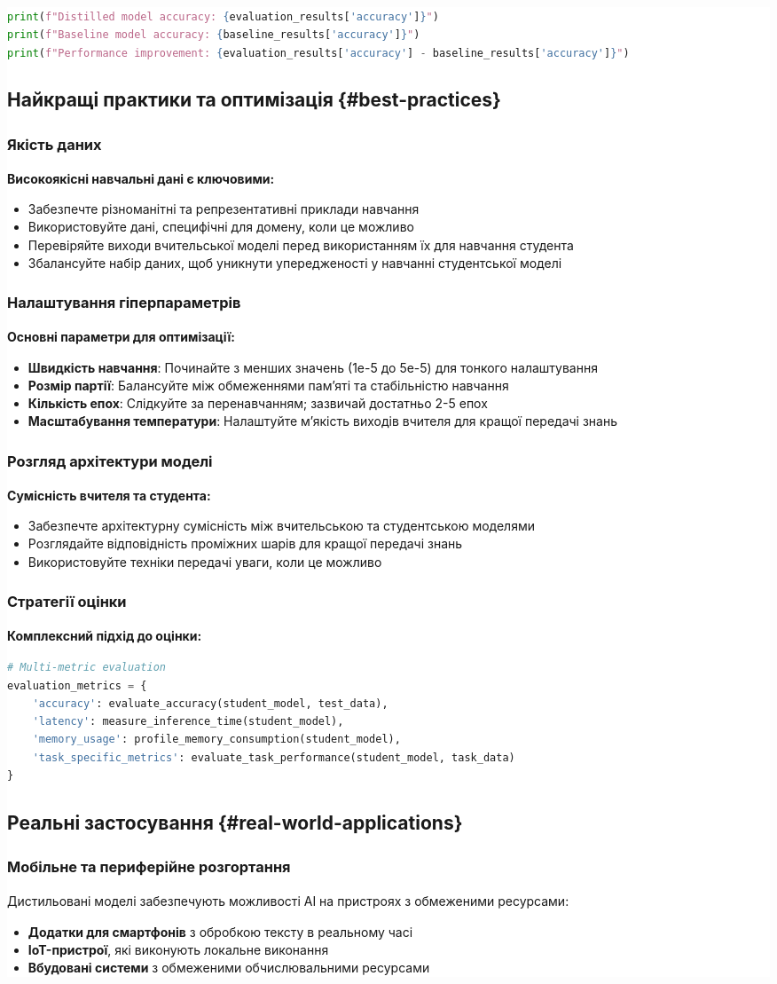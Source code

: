 ```python
print(f"Distilled model accuracy: {evaluation_results['accuracy']}")
print(f"Baseline model accuracy: {baseline_results['accuracy']}")
print(f"Performance improvement: {evaluation_results['accuracy'] - baseline_results['accuracy']}")
```

## Найкращі практики та оптимізація {#best-practices}

### Якість даних

**Високоякісні навчальні дані є ключовими:**
- Забезпечте різноманітні та репрезентативні приклади навчання
- Використовуйте дані, специфічні для домену, коли це можливо
- Перевіряйте виходи вчительської моделі перед використанням їх для навчання студента
- Збалансуйте набір даних, щоб уникнути упередженості у навчанні студентської моделі

### Налаштування гіперпараметрів

**Основні параметри для оптимізації:**
- **Швидкість навчання**: Починайте з менших значень (1e-5 до 5e-5) для тонкого налаштування
- **Розмір партії**: Балансуйте між обмеженнями пам’яті та стабільністю навчання
- **Кількість епох**: Слідкуйте за перенавчанням; зазвичай достатньо 2-5 епох
- **Масштабування температури**: Налаштуйте м’якість виходів вчителя для кращої передачі знань

### Розгляд архітектури моделі

**Сумісність вчителя та студента:**
- Забезпечте архітектурну сумісність між вчительською та студентською моделями
- Розглядайте відповідність проміжних шарів для кращої передачі знань
- Використовуйте техніки передачі уваги, коли це можливо

### Стратегії оцінки

**Комплексний підхід до оцінки:**
```python
# Multi-metric evaluation
evaluation_metrics = {
    'accuracy': evaluate_accuracy(student_model, test_data),
    'latency': measure_inference_time(student_model),
    'memory_usage': profile_memory_consumption(student_model),
    'task_specific_metrics': evaluate_task_performance(student_model, task_data)
}
```

## Реальні застосування {#real-world-applications}

### Мобільне та периферійне розгортання

Дистильовані моделі забезпечують можливості AI на пристроях з обмеженими ресурсами:
- **Додатки для смартфонів** з обробкою тексту в реальному часі
- **IoT-пристрої**, які виконують локальне виконання
- **Вбудовані системи** з обмеженими обчислювальними ресурсами
